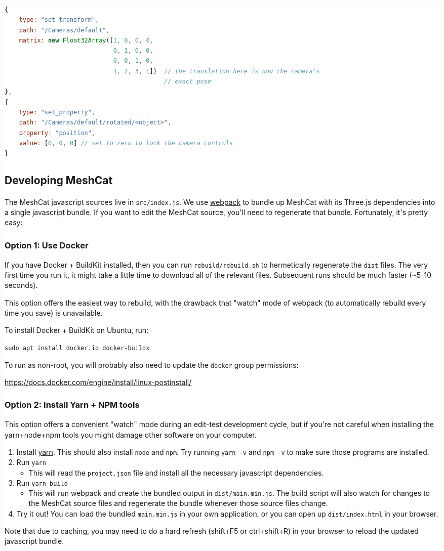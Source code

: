 ```js
{
    type: "set_transform",
    path: "/Cameras/default",
    matrix: new Float32Array([1, 0, 0, 0,
                              0, 1, 0, 0,
                              0, 0, 1, 0,
                              1, 2, 3, 1])  // the translation here is now the camera's
                                            // exact pose
},
{
    type: "set_property",
    path: "/Cameras/default/rotated/<object>",
    property: "position",
    value: [0, 0, 0] // set to zero to lock the camera controls
}
```

## Developing MeshCat

The MeshCat javascript sources live in `src/index.js`. We use [webpack](https://webpack.js.org/) to bundle up MeshCat with its Three.js dependencies into a single javascript bundle. If you want to edit the MeshCat source, you'll need to regenerate that bundle. Fortunately, it's pretty easy:

### Option 1: Use Docker

If you have Docker + BuildKit installed, then you can run `rebuild/rebuild.sh`
to hermetically regenerate the `dist` files. The very first time you run it, it
might take a little time to download all of the relevant files. Subsequent runs
should be much faster (~5-10 seconds).

This option offers the easiest way to rebuild, with the drawback that "watch"
mode of webpack (to automatically rebuild every time you save) is unavailable.

To install Docker + BuildKit on Ubuntu, run:

```
sudo apt install docker.io docker-buildx
```

To run as non-root, you will probably also need to update the `docker` group
permissions:

https://docs.docker.com/engine/install/linux-postinstall/

### Option 2: Install Yarn + NPM tools

This option offers a convenient "watch" mode during an edit-test development
cycle, but if you're not careful when installing the yarn+node+npm tools you
might damage other software on your computer.

1. Install [yarn](https://yarnpkg.com/en/docs/install). This should also install `node` and `npm`. Try running `yarn -v` and `npm -v` to make sure those programs are installed.
2. Run `yarn`
    * This will read the `project.json` file and install all the necessary javascript dependencies.
3. Run `yarn build`
    * This will run webpack and create the bundled output in `dist/main.min.js`. The build script will also watch for changes to the MeshCat source files and regenerate the bundle whenever those source files change.
4. Try it out! You can load the bundled `main.min.js` in your own application, or you can open up `dist/index.html` in your browser.

Note that due to caching, you may need to do a hard refresh (shift+F5 or ctrl+shift+R) in your browser to reload the updated javascript bundle.

